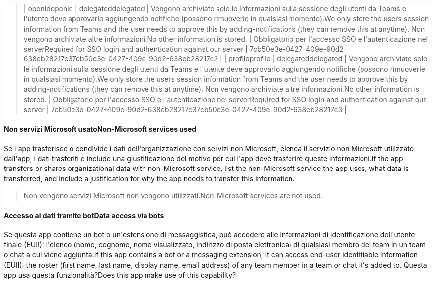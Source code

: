 >| <span data-ttu-id="a4e0b-151">openid</span><span class="sxs-lookup"><span data-stu-id="a4e0b-151">openid</span></span> | <span data-ttu-id="a4e0b-152">delegated</span><span class="sxs-lookup"><span data-stu-id="a4e0b-152">delegated</span></span> | <span data-ttu-id="a4e0b-153">Vengono archiviate solo le informazioni sulla sessione degli utenti da Teams e l'utente deve approvarlo aggiungendo notifiche (possono rimuoverle in qualsiasi momento).</span><span class="sxs-lookup"><span data-stu-id="a4e0b-153">We only store the users session information from Teams and the user needs to approve this by adding-notifications (they can remove this at anytime).</span></span> <span data-ttu-id="a4e0b-154">Non vengono archiviate altre informazioni.</span><span class="sxs-lookup"><span data-stu-id="a4e0b-154">No other information is stored.</span></span> | <span data-ttu-id="a4e0b-155">Obbligatorio per l'accesso SSO e l'autenticazione nel server</span><span class="sxs-lookup"><span data-stu-id="a4e0b-155">Required for SSO login and authentication against our server</span></span> | <span data-ttu-id="a4e0b-156">7cb50e3e-0427-409e-90d2-638eb28217c3</span><span class="sxs-lookup"><span data-stu-id="a4e0b-156">7cb50e3e-0427-409e-90d2-638eb28217c3</span></span> |
>| <span data-ttu-id="a4e0b-157">profilo</span><span class="sxs-lookup"><span data-stu-id="a4e0b-157">profile</span></span> | <span data-ttu-id="a4e0b-158">delegated</span><span class="sxs-lookup"><span data-stu-id="a4e0b-158">delegated</span></span> | <span data-ttu-id="a4e0b-159">Vengono archiviate solo le informazioni sulla sessione degli utenti da Teams e l'utente deve approvarlo aggiungendo notifiche (possono rimuoverle in qualsiasi momento).</span><span class="sxs-lookup"><span data-stu-id="a4e0b-159">We only store the users session information from Teams and the user needs to approve this by adding-notifications (they can remove this at anytime).</span></span> <span data-ttu-id="a4e0b-160">Non vengono archiviate altre informazioni.</span><span class="sxs-lookup"><span data-stu-id="a4e0b-160">No other information is stored.</span></span> | <span data-ttu-id="a4e0b-161">Obbligatorio per l'accesso SSO e l'autenticazione nel server</span><span class="sxs-lookup"><span data-stu-id="a4e0b-161">Required for SSO login and authentication against our server</span></span> | <span data-ttu-id="a4e0b-162">7cb50e3e-0427-409e-90d2-638eb28217c3</span><span class="sxs-lookup"><span data-stu-id="a4e0b-162">7cb50e3e-0427-409e-90d2-638eb28217c3</span></span> |


#### <a name="non-microsoft-services-used"></a><span data-ttu-id="a4e0b-163">Non servizi Microsoft usato</span><span class="sxs-lookup"><span data-stu-id="a4e0b-163">Non-Microsoft services used</span></span>

<span data-ttu-id="a4e0b-164">Se l'app trasferisce o condivide i dati dell'organizzazione con servizi non Microsoft, elenca il servizio non Microsoft utilizzato dall'app, i dati trasferiti e include una giustificazione del motivo per cui l'app deve trasferire queste informazioni.</span><span class="sxs-lookup"><span data-stu-id="a4e0b-164">If the app transfers or shares organizational data with non-Microsoft service, list the non-Microsoft service the app uses, what data is transferred, and include a justification for why the app needs to transfer this information.</span></span>

><span data-ttu-id="a4e0b-165">Non vengono servizi Microsoft non vengono utilizzati.</span><span class="sxs-lookup"><span data-stu-id="a4e0b-165">Non-Microsoft services are not used.</span></span>

#### <a name="data-access-via-bots"></a><span data-ttu-id="a4e0b-166">Accesso ai dati tramite bot</span><span class="sxs-lookup"><span data-stu-id="a4e0b-166">Data access via bots</span></span>

<span data-ttu-id="a4e0b-167">Se questa app contiene un bot o un'estensione di messaggistica, può accedere alle informazioni di identificazione dell'utente finale (EUII): l'elenco (nome, cognome, nome visualizzato, indirizzo di posta elettronica) di qualsiasi membro del team in un team o chat a cui viene aggiunta.</span><span class="sxs-lookup"><span data-stu-id="a4e0b-167">If this app contains a bot or a messaging extension, it can access end-user identifiable information (EUII): the roster (first name, last name, display name, email address) of any team member in a team or chat it's added to.</span></span> <span data-ttu-id="a4e0b-168">Questa app usa questa funzionalità?</span><span class="sxs-lookup"><span data-stu-id="a4e0b-168">Does this app make use of this capability?</span></span>
